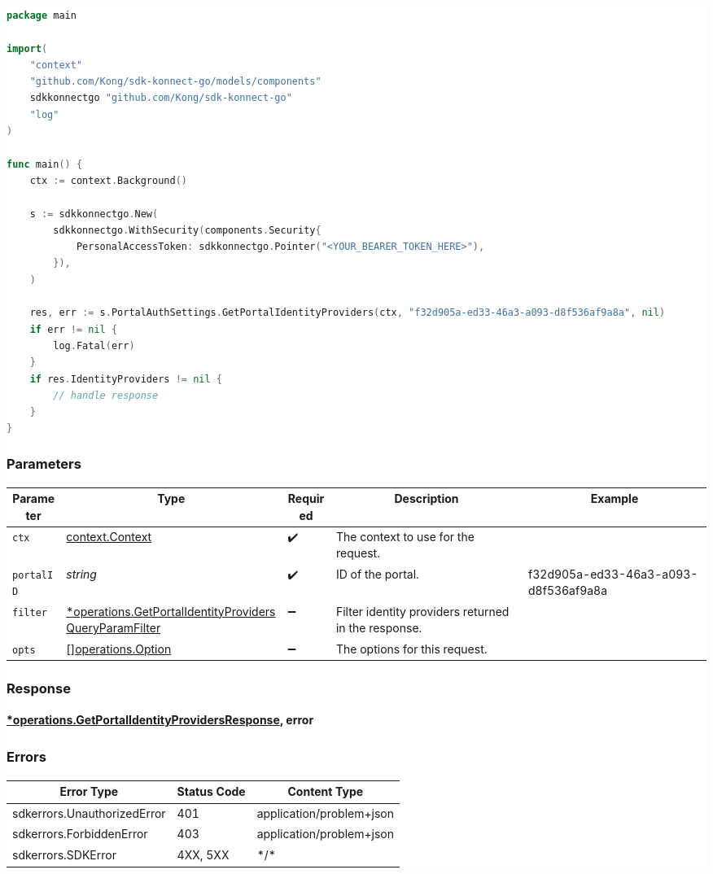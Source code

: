 
```go
package main

import(
	"context"
	"github.com/Kong/sdk-konnect-go/models/components"
	sdkkonnectgo "github.com/Kong/sdk-konnect-go"
	"log"
)

func main() {
    ctx := context.Background()

    s := sdkkonnectgo.New(
        sdkkonnectgo.WithSecurity(components.Security{
            PersonalAccessToken: sdkkonnectgo.Pointer("<YOUR_BEARER_TOKEN_HERE>"),
        }),
    )

    res, err := s.PortalAuthSettings.GetPortalIdentityProviders(ctx, "f32d905a-ed33-46a3-a093-d8f536af9a8a", nil)
    if err != nil {
        log.Fatal(err)
    }
    if res.IdentityProviders != nil {
        // handle response
    }
}
```

### Parameters

| Parameter                                                                                                                       | Type                                                                                                                            | Required                                                                                                                        | Description                                                                                                                     | Example                                                                                                                         |
| ------------------------------------------------------------------------------------------------------------------------------- | ------------------------------------------------------------------------------------------------------------------------------- | ------------------------------------------------------------------------------------------------------------------------------- | ------------------------------------------------------------------------------------------------------------------------------- | ------------------------------------------------------------------------------------------------------------------------------- |
| `ctx`                                                                                                                           | [context.Context](https://pkg.go.dev/context#Context)                                                                           | :heavy_check_mark:                                                                                                              | The context to use for the request.                                                                                             |                                                                                                                                 |
| `portalID`                                                                                                                      | *string*                                                                                                                        | :heavy_check_mark:                                                                                                              | ID of the portal.                                                                                                               | f32d905a-ed33-46a3-a093-d8f536af9a8a                                                                                            |
| `filter`                                                                                                                        | [*operations.GetPortalIdentityProvidersQueryParamFilter](../../models/operations/getportalidentityprovidersqueryparamfilter.md) | :heavy_minus_sign:                                                                                                              | Filter identity providers returned in the response.                                                                             |                                                                                                                                 |
| `opts`                                                                                                                          | [][operations.Option](../../models/operations/option.md)                                                                        | :heavy_minus_sign:                                                                                                              | The options for this request.                                                                                                   |                                                                                                                                 |

### Response

**[*operations.GetPortalIdentityProvidersResponse](../../models/operations/getportalidentityprovidersresponse.md), error**

### Errors

| Error Type                  | Status Code                 | Content Type                |
| --------------------------- | --------------------------- | --------------------------- |
| sdkerrors.UnauthorizedError | 401                         | application/problem+json    |
| sdkerrors.ForbiddenError    | 403                         | application/problem+json    |
| sdkerrors.SDKError          | 4XX, 5XX                    | \*/\*                       |
